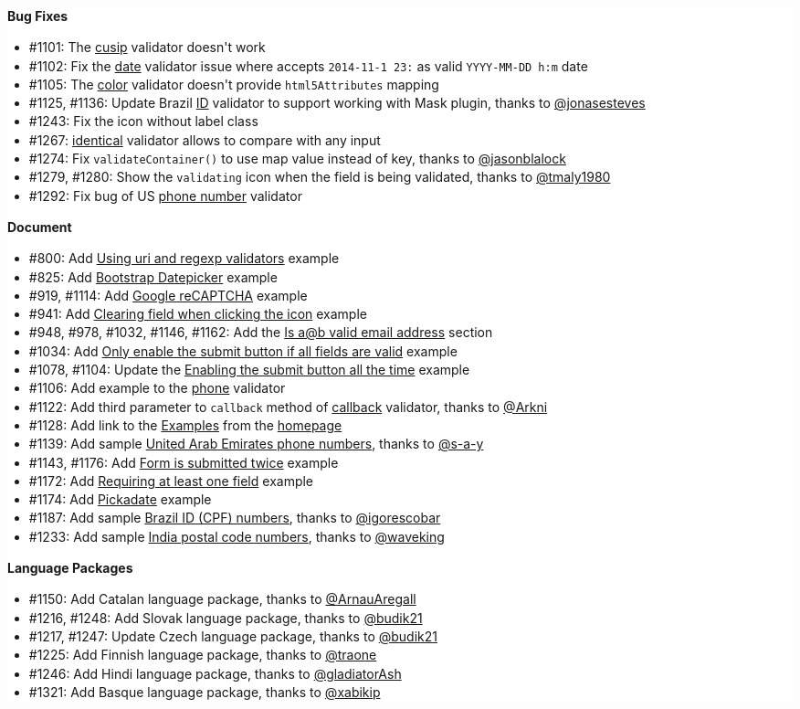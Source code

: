 __Bug Fixes__
* #1101: The [cusip](http://formvalidation.io/validators/cusip/) validator doesn't work
* #1102: Fix the [date](http://formvalidation.io/validators/date/) validator issue where accepts ```2014-11-1 23:``` as valid ```YYYY-MM-DD h:m``` date
* #1105: The [color](http://formvalidation.io/validators/color/) validator doesn't provide ```html5Attributes``` mapping
* #1125, #1136: Update Brazil [ID](http://formvalidation.io/validators/id/) validator to support working with Mask plugin, thanks to [@jonasesteves](https://github.com/jonasesteves)
* #1243: Fix the icon without label class
* #1267: [identical](http://formvalidation.io/validators/identical/) validator allows to compare with any input
* #1274: Fix ```validateContainer()``` to use map value instead of key, thanks to [@jasonblalock](https://github.com/jasonblalock)
* #1279, #1280: Show the ```validating``` icon when the field is being validated, thanks to [@tmaly1980](https://github.com/tmaly1980)
* #1292: Fix bug of US [phone number](http://formvalidation.io/validators/phone/) validator

__Document__
* #800: Add [Using uri and regexp validators](http://formvalidation.io/validators/uri/#using-with-regexp-validator) example
* #825: Add [Bootstrap Datepicker](http://formvalidation.io/examples/bootstrap-datepicker/) example
* #919, #1114: Add [Google reCAPTCHA](http://formvalidation.io/examples/validating-google-recaptcha/) example
* #941: Add [Clearing field when clicking the icon](http://formvalidation.io/examples/clearing-field-when-clicking-icon/) example
* #948, #978, #1032, #1146, #1162: Add the [Is a@b valid email address](http://formvalidation.io/validators/emailAddress/#is-ab-valid-email-address) section
* #1034: Add [Only enable the submit button if all fields are valid](http://formvalidation.io/examples/enabling-submit-button/) example
* #1078, #1104: Update the [Enabling the submit button all the time](http://formvalidation.io/examples/enabling-submit-button/) example
* #1106: Add example to the [phone](http://formvalidation.io/validators/phone/) validator
* #1122: Add third parameter to ```callback``` method of [callback](http://formvalidation.io/validators/callback/) validator, thanks to [@Arkni](https://github.com/Arkni)
* #1128: Add link to the [Examples](http://formvalidation.io/examples/) from the [homepage](http://formvalidation.io/#2)
* #1139: Add sample [United Arab Emirates phone numbers](http://formvalidation.io/validators/phone/), thanks to [@s-a-y](https://github.com/s-a-y)
* #1143, #1176: Add [Form is submitted twice](http://formvalidation.io/examples/form-submit-twice/) example
* #1172: Add [Requiring at least one field](http://formvalidation.io/examples/requiring-at-least-one-field/) example
* #1174: Add [Pickadate](http://formvalidation.io/examples/pickadate/) example
* #1187: Add sample [Brazil ID (CPF) numbers](http://formvalidation.io/validators/id/), thanks to [@igorescobar](https://github.com/igorescobar)
* #1233: Add sample [India postal code numbers](http://formvalidation.io/validators/zipCode/), thanks to [@waveking](https://github.com/waveking)

__Language Packages__
* #1150: Add Catalan language package, thanks to [@ArnauAregall](https://github.com/ArnauAregall)
* #1216, #1248: Add Slovak language package, thanks to [@budik21](https://github.com/budik21)
* #1217, #1247: Update Czech language package, thanks to [@budik21](https://github.com/budik21)
* #1225: Add Finnish language package, thanks to [@traone](https://github.com/traone)
* #1246: Add Hindi language package, thanks to [@gladiatorAsh](https://github.com/gladiatorAsh)
* #1321: Add Basque language package, thanks to [@xabikip](https://github.com/xabikip)
